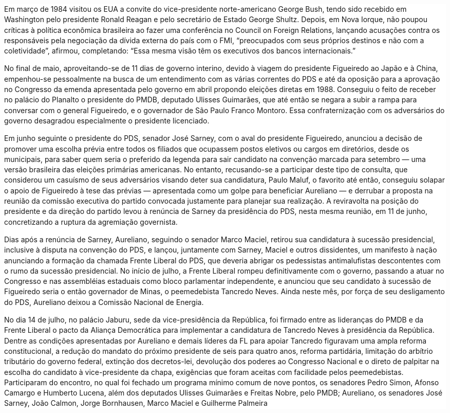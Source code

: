 Em março de 1984 visitou os EUA a convite do vice-presidente
norte-americano George Bush, tendo sido recebido em Washington pelo
presidente Ronald Reagan e pelo secretário de Estado George Shultz.
Depois, em Nova Iorque, não poupou críticas à política econômica
brasileira ao fazer uma conferência no Council on Foreign Relations,
lançando acusações contra os responsáveis pela negociação da dívida
externa do país com o FMI, “preocupados com seus próprios destinos e não
com a coletividade”, afirmou, completando: “Essa mesma visão têm os
executivos dos bancos internacionais.”

No final de maio, aproveitando-se de 11 dias de governo interino, devido
à viagem do presidente Figueiredo ao Japão e à China, empenhou-se
pessoalmente na busca de um entendimento com as várias correntes do PDS
e até da oposição para a aprovação no Congresso da emenda apresentada
pelo governo em abril propondo eleições diretas em 1988. Conseguiu o
feito de receber no palácio do Planalto o presidente do PMDB, deputado
Ulisses Guimarães, que até então se negara a subir a rampa para
conversar com o general Figueiredo, e o governador de São Paulo Franco
Montoro. Essa confraternização com os adversários do governo desagradou
especialmente o presidente licenciado.

Em junho seguinte o presidente do PDS, senador José Sarney, com o aval
do presidente Figueiredo, anunciou a decisão de promover uma escolha
prévia entre todos os filiados que ocupassem postos eletivos ou cargos
em diretórios, desde os municipais, para saber quem seria o preferido da
legenda para sair candidato na convenção marcada para setembro — uma
versão brasileira das eleições primárias americanas. No entanto,
recusando-se a participar deste tipo de consulta, que considerou um
casuísmo de seus adversários visando deter sua candidatura, Paulo Maluf,
o favorito até então, conseguiu solapar o apoio de Figueiredo à tese das
prévias — apresentada como um golpe para beneficiar Aureliano — e
derrubar a proposta na reunião da comissão executiva do partido
convocada justamente para planejar sua realização. A reviravolta na
posição do presidente e da direção do partido levou à renúncia de Sarney
da presidência do PDS, nesta mesma reunião, em 11 de junho,
concretizando a ruptura da agremiação governista.

Dias após a renúncia de Sarney, Aureliano, seguindo o senador Marco
Maciel, retirou sua candidatura à sucessão presidencial, inclusive à
disputa na convenção do PDS, e lançou, juntamente com Sarney, Maciel e
outros dissidentes, um manifesto à nação anunciando a formação da
chamada Frente Liberal do PDS, que deveria abrigar os pedessistas
antimalufistas descontentes com o rumo da sucessão presidencial. No
início de julho, a Frente Liberal rompeu definitivamente com o governo,
passando a atuar no Congresso e nas assembléias estaduais como bloco
parlamentar independente, e anunciou que seu candidato à sucessão de
Figueiredo seria o então governador de Minas, o peemedebista Tancredo
Neves. Ainda neste mês, por força de seu desligamento do PDS, Aureliano
deixou a Comissão Nacional de Energia.

No dia 14 de julho, no palácio Jaburu, sede da vice-presidência da
República, foi firmado entre as lideranças do PMDB e da Frente Liberal o
pacto da Aliança Democrática para implementar a candidatura de Tancredo
Neves à presidência da República. Dentre as condições apresentadas por
Aureliano e demais líderes da FL para apoiar Tancredo figuravam uma
ampla reforma constitucional, a redução do mandato do próximo presidente
de seis para quatro anos, reforma partidária, limitação do arbítrio
tributário do governo federal, extinção dos decretos-lei, devolução dos
poderes ao Congresso Nacional e o direto de palpitar na escolha do
candidato à vice-presidente da chapa, exigências que foram aceitas com
facilidade pelos peemedebistas. Participaram do encontro, no qual foi
fechado um programa mínimo comum de nove pontos, os senadores Pedro
Simon, Afonso Camargo e Humberto Lucena, além dos deputados Ulisses
Guimarães e Freitas Nobre, pelo PMDB; Aureliano, os senadores José
Sarney, João Calmon, Jorge Bornhausen, Marco Maciel e Guilherme Palmeira